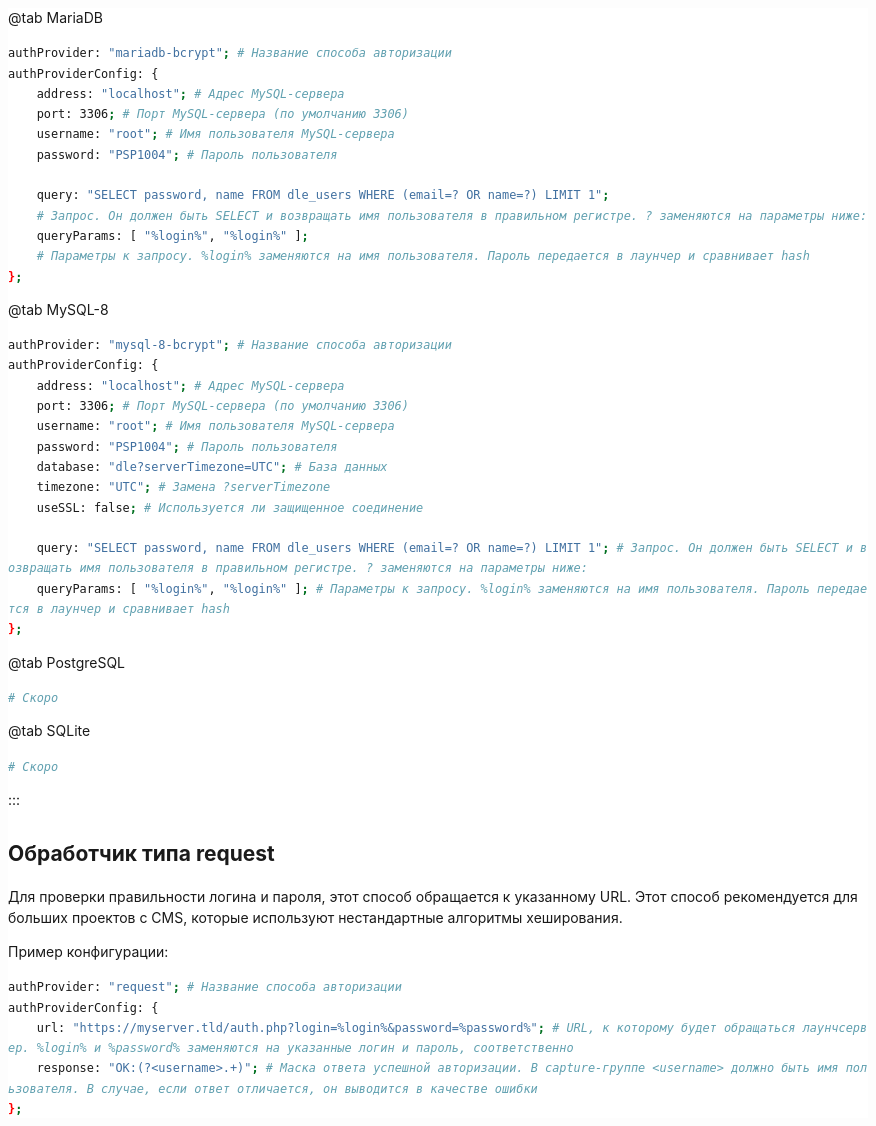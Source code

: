 @tab MariaDB
```bash
authProvider: "mariadb-bcrypt"; # Название способа авторизации
authProviderConfig: {
    address: "localhost"; # Адрес MySQL-сервера
    port: 3306; # Порт MySQL-сервера (по умолчанию 3306)
    username: "root"; # Имя пользователя MySQL-сервера
    password: "PSP1004"; # Пароль пользователя

    query: "SELECT password, name FROM dle_users WHERE (email=? OR name=?) LIMIT 1"; 
	# Запрос. Он должен быть SELECT и возвращать имя пользователя в правильном регистре. ? заменяются на параметры ниже:
    queryParams: [ "%login%", "%login%" ]; 
	# Параметры к запросу. %login% заменяются на имя пользователя. Пароль передается в лаунчер и сравнивает hash
};
```

@tab MySQL-8
```bash
authProvider: "mysql-8-bcrypt"; # Название способа авторизации
authProviderConfig: {
    address: "localhost"; # Адрес MySQL-сервера
    port: 3306; # Порт MySQL-сервера (по умолчанию 3306)
    username: "root"; # Имя пользователя MySQL-сервера
    password: "PSP1004"; # Пароль пользователя
    database: "dle?serverTimezone=UTC"; # База данных
    timezone: "UTC"; # Замена ?serverTimezone
    useSSL: false; # Используется ли защищенное соединение

    query: "SELECT password, name FROM dle_users WHERE (email=? OR name=?) LIMIT 1"; # Запрос. Он должен быть SELECT и возвращать имя пользователя в правильном регистре. ? заменяются на параметры ниже:
    queryParams: [ "%login%", "%login%" ]; # Параметры к запросу. %login% заменяются на имя пользователя. Пароль передается в лаунчер и сравнивает hash
};
```

@tab PostgreSQL
```bash
# Скоро
```

@tab SQLite
```bash
# Скоро
```
:::

## Обработчик типа request
Для проверки правильности логина и пароля, этот способ обращается к указанному URL. Этот способ рекомендуется для больших проектов с CMS, которые используют нестандартные алгоритмы хеширования. 

Пример конфигурации:
```bash
authProvider: "request"; # Название способа авторизации
authProviderConfig: {
    url: "https://myserver.tld/auth.php?login=%login%&password=%password%"; # URL, к которому будет обращаться лаунчсервер. %login% и %password% заменяются на указанные логин и пароль, соответственно
    response: "OK:(?<username>.+)"; # Маска ответа успешной авторизации. В capture-группе <username> должно быть имя пользователя. В случае, если ответ отличается, он выводится в качестве ошибки
};
```
